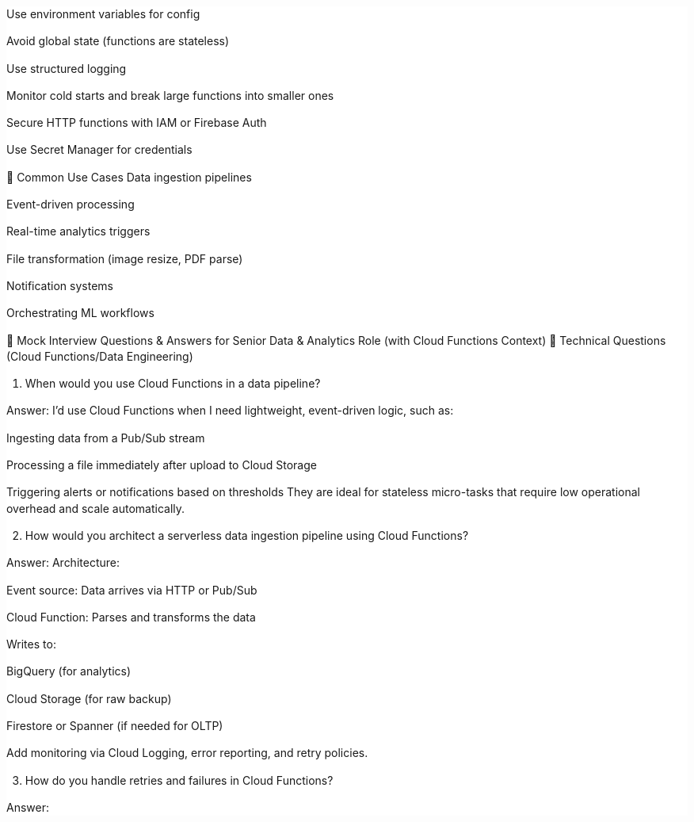 Use environment variables for config

Avoid global state (functions are stateless)

Use structured logging

Monitor cold starts and break large functions into smaller ones

Secure HTTP functions with IAM or Firebase Auth

Use Secret Manager for credentials

🧪 Common Use Cases
Data ingestion pipelines

Event-driven processing

Real-time analytics triggers

File transformation (image resize, PDF parse)

Notification systems

Orchestrating ML workflows

💬 Mock Interview Questions & Answers for Senior Data & Analytics Role (with Cloud Functions Context)
🔸 Technical Questions (Cloud Functions/Data Engineering)
1. When would you use Cloud Functions in a data pipeline?

Answer:
I’d use Cloud Functions when I need lightweight, event-driven logic, such as:

Ingesting data from a Pub/Sub stream

Processing a file immediately after upload to Cloud Storage

Triggering alerts or notifications based on thresholds
They are ideal for stateless micro-tasks that require low operational overhead and scale automatically.

2. How would you architect a serverless data ingestion pipeline using Cloud Functions?

Answer:
Architecture:

Event source: Data arrives via HTTP or Pub/Sub

Cloud Function: Parses and transforms the data

Writes to:

BigQuery (for analytics)

Cloud Storage (for raw backup)

Firestore or Spanner (if needed for OLTP)

Add monitoring via Cloud Logging, error reporting, and retry policies.

3. How do you handle retries and failures in Cloud Functions?

Answer:
